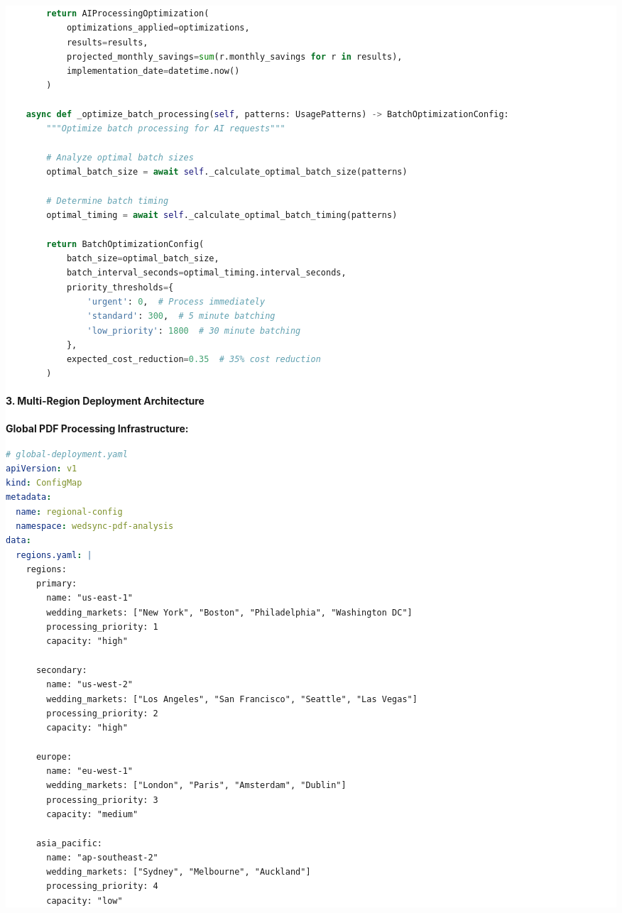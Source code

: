 ```python
        return AIProcessingOptimization(
            optimizations_applied=optimizations,
            results=results,
            projected_monthly_savings=sum(r.monthly_savings for r in results),
            implementation_date=datetime.now()
        )
    
    async def _optimize_batch_processing(self, patterns: UsagePatterns) -> BatchOptimizationConfig:
        """Optimize batch processing for AI requests"""
        
        # Analyze optimal batch sizes
        optimal_batch_size = await self._calculate_optimal_batch_size(patterns)
        
        # Determine batch timing
        optimal_timing = await self._calculate_optimal_batch_timing(patterns)
        
        return BatchOptimizationConfig(
            batch_size=optimal_batch_size,
            batch_interval_seconds=optimal_timing.interval_seconds,
            priority_thresholds={
                'urgent': 0,  # Process immediately
                'standard': 300,  # 5 minute batching
                'low_priority': 1800  # 30 minute batching
            },
            expected_cost_reduction=0.35  # 35% cost reduction
        )
```

#### 3. Multi-Region Deployment Architecture

**Global PDF Processing Infrastructure:**
```yaml
# global-deployment.yaml
apiVersion: v1
kind: ConfigMap
metadata:
  name: regional-config
  namespace: wedsync-pdf-analysis
data:
  regions.yaml: |
    regions:
      primary:
        name: "us-east-1"
        wedding_markets: ["New York", "Boston", "Philadelphia", "Washington DC"]
        processing_priority: 1
        capacity: "high"
      
      secondary:
        name: "us-west-2" 
        wedding_markets: ["Los Angeles", "San Francisco", "Seattle", "Las Vegas"]
        processing_priority: 2
        capacity: "high"
      
      europe:
        name: "eu-west-1"
        wedding_markets: ["London", "Paris", "Amsterdam", "Dublin"]
        processing_priority: 3
        capacity: "medium"
      
      asia_pacific:
        name: "ap-southeast-2"
        wedding_markets: ["Sydney", "Melbourne", "Auckland"]
        processing_priority: 4
        capacity: "low"
```